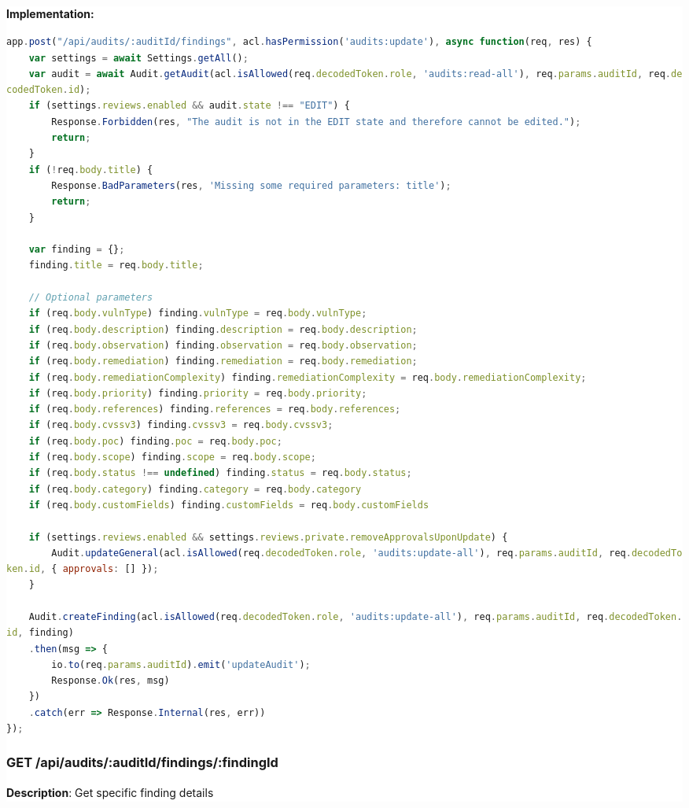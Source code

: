 **Implementation:**
```javascript
app.post("/api/audits/:auditId/findings", acl.hasPermission('audits:update'), async function(req, res) {
    var settings = await Settings.getAll();
    var audit = await Audit.getAudit(acl.isAllowed(req.decodedToken.role, 'audits:read-all'), req.params.auditId, req.decodedToken.id);
    if (settings.reviews.enabled && audit.state !== "EDIT") {
        Response.Forbidden(res, "The audit is not in the EDIT state and therefore cannot be edited.");
        return;
    }
    if (!req.body.title) {
        Response.BadParameters(res, 'Missing some required parameters: title');
        return;
    }

    var finding = {};
    finding.title = req.body.title;
    
    // Optional parameters
    if (req.body.vulnType) finding.vulnType = req.body.vulnType;
    if (req.body.description) finding.description = req.body.description;
    if (req.body.observation) finding.observation = req.body.observation;
    if (req.body.remediation) finding.remediation = req.body.remediation;
    if (req.body.remediationComplexity) finding.remediationComplexity = req.body.remediationComplexity;
    if (req.body.priority) finding.priority = req.body.priority;
    if (req.body.references) finding.references = req.body.references;
    if (req.body.cvssv3) finding.cvssv3 = req.body.cvssv3;
    if (req.body.poc) finding.poc = req.body.poc;
    if (req.body.scope) finding.scope = req.body.scope;
    if (req.body.status !== undefined) finding.status = req.body.status;
    if (req.body.category) finding.category = req.body.category
    if (req.body.customFields) finding.customFields = req.body.customFields

    if (settings.reviews.enabled && settings.reviews.private.removeApprovalsUponUpdate) {
        Audit.updateGeneral(acl.isAllowed(req.decodedToken.role, 'audits:update-all'), req.params.auditId, req.decodedToken.id, { approvals: [] });
    }

    Audit.createFinding(acl.isAllowed(req.decodedToken.role, 'audits:update-all'), req.params.auditId, req.decodedToken.id, finding)
    .then(msg => {
        io.to(req.params.auditId).emit('updateAudit');
        Response.Ok(res, msg)
    })
    .catch(err => Response.Internal(res, err))
});
```

### GET /api/audits/:auditId/findings/:findingId
**Description**: Get specific finding details
